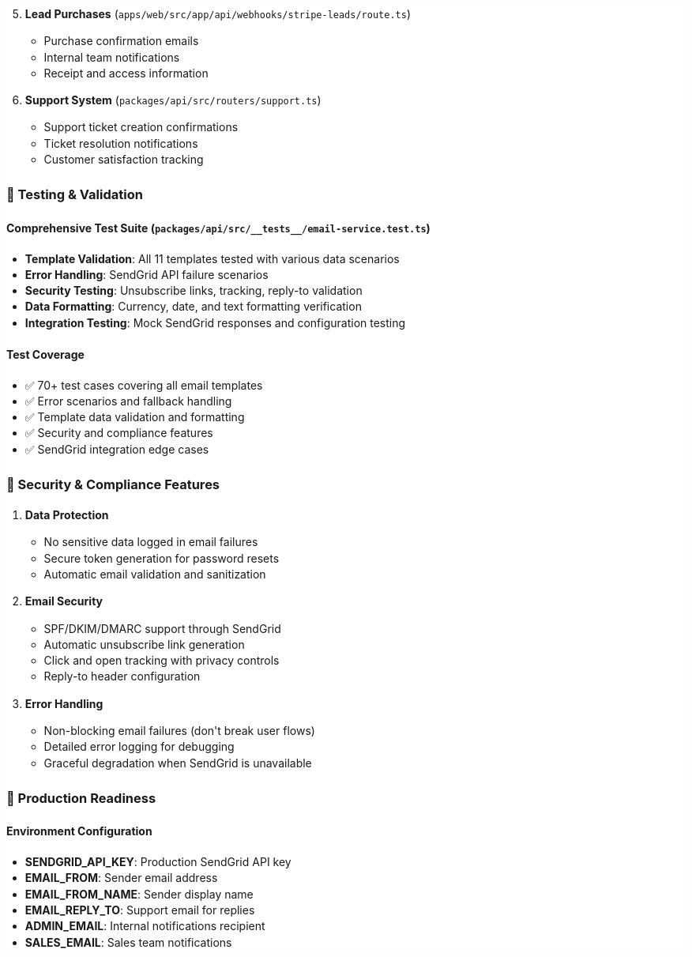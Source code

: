 5. **Lead Purchases** (`apps/web/src/app/api/webhooks/stripe-leads/route.ts`)
   - Purchase confirmation emails
   - Internal team notifications
   - Receipt and access information

6. **Support System** (`packages/api/src/routers/support.ts`)
   - Support ticket creation confirmations
   - Ticket resolution notifications
   - Customer satisfaction tracking

### 🧪 Testing & Validation

#### Comprehensive Test Suite (`packages/api/src/__tests__/email-service.test.ts`)
- **Template Validation**: All 11 templates tested with various data scenarios
- **Error Handling**: SendGrid API failure scenarios
- **Security Testing**: Unsubscribe links, tracking, reply-to validation
- **Data Formatting**: Currency, date, and text formatting verification
- **Integration Testing**: Mock SendGrid responses and configuration testing

#### Test Coverage
- ✅ 70+ test cases covering all email templates
- ✅ Error scenarios and fallback handling
- ✅ Template data validation and formatting
- ✅ Security and compliance features
- ✅ SendGrid integration edge cases

### 🔐 Security & Compliance Features

1. **Data Protection**
   - No sensitive data logged in email failures
   - Secure token generation for password resets
   - Automatic email validation and sanitization

2. **Email Security**
   - SPF/DKIM/DMARC support through SendGrid
   - Automatic unsubscribe link generation
   - Click and open tracking with privacy controls
   - Reply-to header configuration

3. **Error Handling**
   - Non-blocking email failures (don't break user flows)
   - Detailed error logging for debugging
   - Graceful degradation when SendGrid is unavailable

### 🚀 Production Readiness

#### Environment Configuration
- **SENDGRID_API_KEY**: Production SendGrid API key
- **EMAIL_FROM**: Sender email address
- **EMAIL_FROM_NAME**: Sender display name  
- **EMAIL_REPLY_TO**: Support email for replies
- **ADMIN_EMAIL**: Internal notifications recipient
- **SALES_EMAIL**: Sales team notifications
